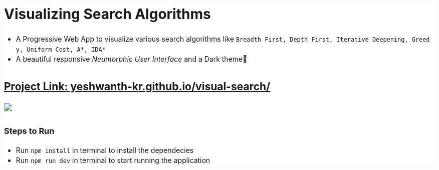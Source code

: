 # Visualizing Search Algorithms
<p>
  
- A Progressive Web App to visualize various search algorithms like `Breadth First, Depth First, Iterative Deepening, Greedy, Uniform Cost, A*, IDA*` 
- A beautiful responsive *Neumorphic User Interface* and a Dark theme:tada:</p>
<h2><a href="https://yeshwanth-kr.github.io/visual-search/">Project Link: yeshwanth-kr.github.io/visual-search/</a>
</h2>

<img width="100%" src="https://github.com/Yeshwanth-kr/visual-search/blob/main/public/Visual-Search_Demo.gif"/>


<h3>Steps to Run</h3>

- Run `npm install` in terminal to install the dependecies
- Run `npm run dev` in terminal to start running the application
